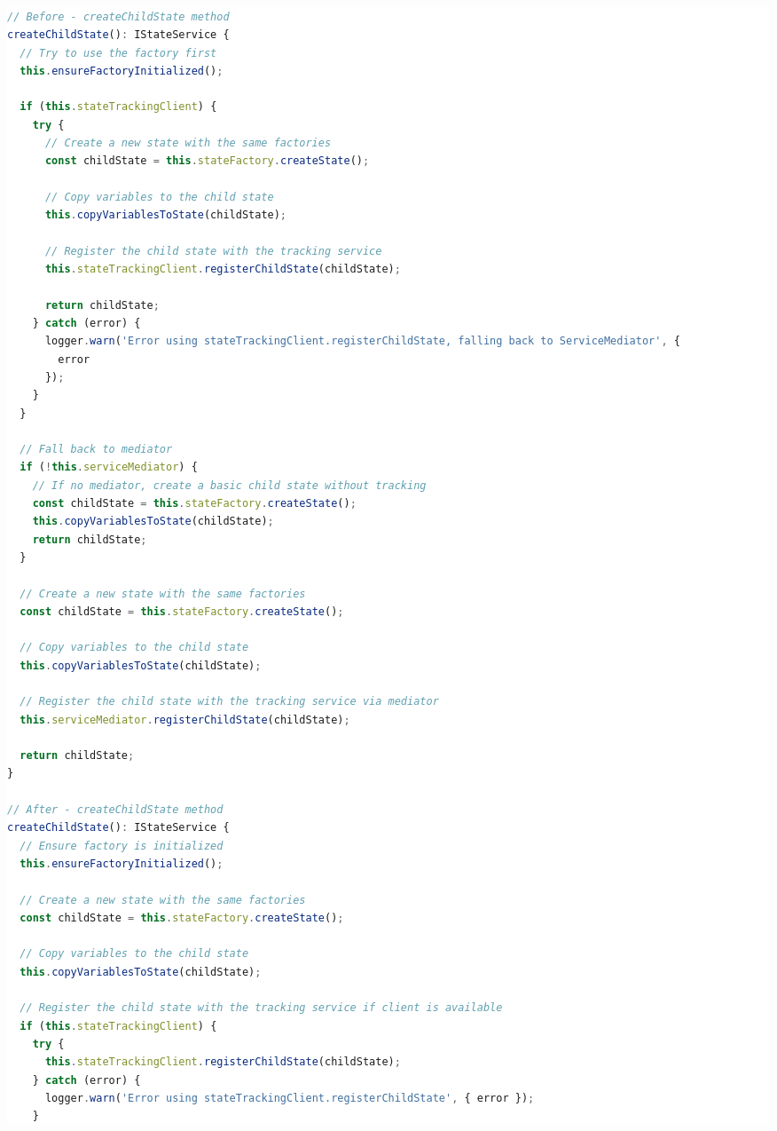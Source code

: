 ```typescript
// Before - createChildState method
createChildState(): IStateService {
  // Try to use the factory first
  this.ensureFactoryInitialized();
  
  if (this.stateTrackingClient) {
    try {
      // Create a new state with the same factories
      const childState = this.stateFactory.createState();
      
      // Copy variables to the child state
      this.copyVariablesToState(childState);
      
      // Register the child state with the tracking service
      this.stateTrackingClient.registerChildState(childState);
      
      return childState;
    } catch (error) {
      logger.warn('Error using stateTrackingClient.registerChildState, falling back to ServiceMediator', { 
        error
      });
    }
  }
  
  // Fall back to mediator
  if (!this.serviceMediator) {
    // If no mediator, create a basic child state without tracking
    const childState = this.stateFactory.createState();
    this.copyVariablesToState(childState);
    return childState;
  }
  
  // Create a new state with the same factories
  const childState = this.stateFactory.createState();
  
  // Copy variables to the child state
  this.copyVariablesToState(childState);
  
  // Register the child state with the tracking service via mediator
  this.serviceMediator.registerChildState(childState);
  
  return childState;
}

// After - createChildState method
createChildState(): IStateService {
  // Ensure factory is initialized
  this.ensureFactoryInitialized();
  
  // Create a new state with the same factories
  const childState = this.stateFactory.createState();
  
  // Copy variables to the child state
  this.copyVariablesToState(childState);
  
  // Register the child state with the tracking service if client is available
  if (this.stateTrackingClient) {
    try {
      this.stateTrackingClient.registerChildState(childState);
    } catch (error) {
      logger.warn('Error using stateTrackingClient.registerChildState', { error });
    }
```